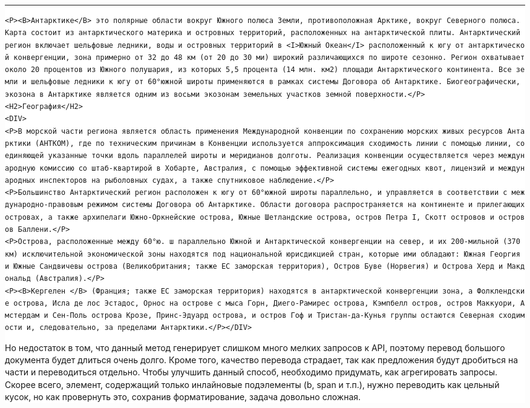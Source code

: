 <hr>

<pre><code>&lt;P&gt;&lt;B&gt;Антарктике&lt;/B&gt; это полярные области вокруг Южного полюса Земли, противоположная Арктике, вокруг Северного полюса. Карта состоит из антарктического материка и островных территорий, расположенных на антарктической плиты. Антарктический регион включает шельфовые ледники, воды и островных территорий в &lt;I&gt;Южный Океан&lt;/I&gt; расположенный к югу от антарктической конвергенции, зона примерно от 32 до 48 км (от 20 до 30 ми) широкий различающихся по широте сезонно. Регион охватывает около 20 процентов из Южного полушария, из которых 5,5 процента (14 млн. км2) площади Антарктического континента. Все земли и шельфовые ледники к югу от 60°южной широты применяются в рамках системы Договора об Антарктике. Биогеографически, экозона в Антарктике является одним из восьми экозонам земельных участков земной поверхности.&lt;/P&gt;
&lt;H2&gt;География&lt;/H2&gt;
&lt;DIV&gt;
&lt;P&gt;В морской части региона является область применения Международной конвенции по сохранению морских живых ресурсов Антарктики (АНТКОМ), где по техническим причинам в Конвенции используется аппроксимация сходимость линии с помощью линии, соединяющей указанные точки вдоль параллелей широты и меридианов долготы. Реализация конвенции осуществляется через международную комиссию со штаб-квартирой в Хобарте, Австралия, с помощью эффективной системы ежегодных квот, лицензий и международных инспекторов на рыболовных судах, а также спутниковое наблюдение.&lt;/P&gt;
&lt;P&gt;Большинство Антарктический регион расположен к югу от 60°южной широты параллельно, и управляется в соответствии с международно-правовым режимом системы Договора об Антарктике. Области договора распространяется на континенте и прилегающих островах, а также архипелаги Южно-Оркнейские острова, Южные Шетландские острова, остров Петра I, Скотт островов и островов Баллени.&lt;/P&gt;
&lt;P&gt;Острова, расположенные между 60°ю. ш параллельно Южной и Антарктической конвергенции на север, и их 200-мильной (370 км) исключительной экономической зоны находятся под национальной юрисдикцией стран, которые ими обладают: Южная Георгия и Южные Сандвичевы острова (Великобритания; также ЕС заморская территория), Остров Буве (Норвегия) и Острова Херд и Макдональд (Австралия).&lt;/P&gt;
&lt;P&gt;&lt;B&gt;Кергелен &lt;/B&gt; (Франция; также ЕС заморская территория) находятся в антарктической конвергенции зона, а Фолклендские острова, Исла де лос Эстадос, Орнос на острове с мыса Горн, Диего-Рамирес острова, Кэмпбелл остров, остров Маккуори, Амстердам и Сен-Поль острова Крозе, Принс-Эдуард острова, и остров Гоф и Тристан-да-Кунья группы остаются Северная сходимости и, следовательно, за пределами Антарктики.&lt;/P&gt;&lt;/DIV&gt;
</code></pre>

<p>Но недостаток в том, что данный метод генерирует слишком много мелких запросов к API, поэтому перевод большого документа будет длиться очень долго. Кроме того, качество перевода страдает, так как предложения будут дробиться на части и переводиться отдельно. Чтобы улучшить данный способ, необходимо придумать, как агрегировать запросы. Скорее всего, элемент, содержащий только инлайновые подэлементы (b, span и т.п.), нужно переводить как цельный кусок, но как провернуть это, сохранив форматирование, задача довольно сложная.</p>
